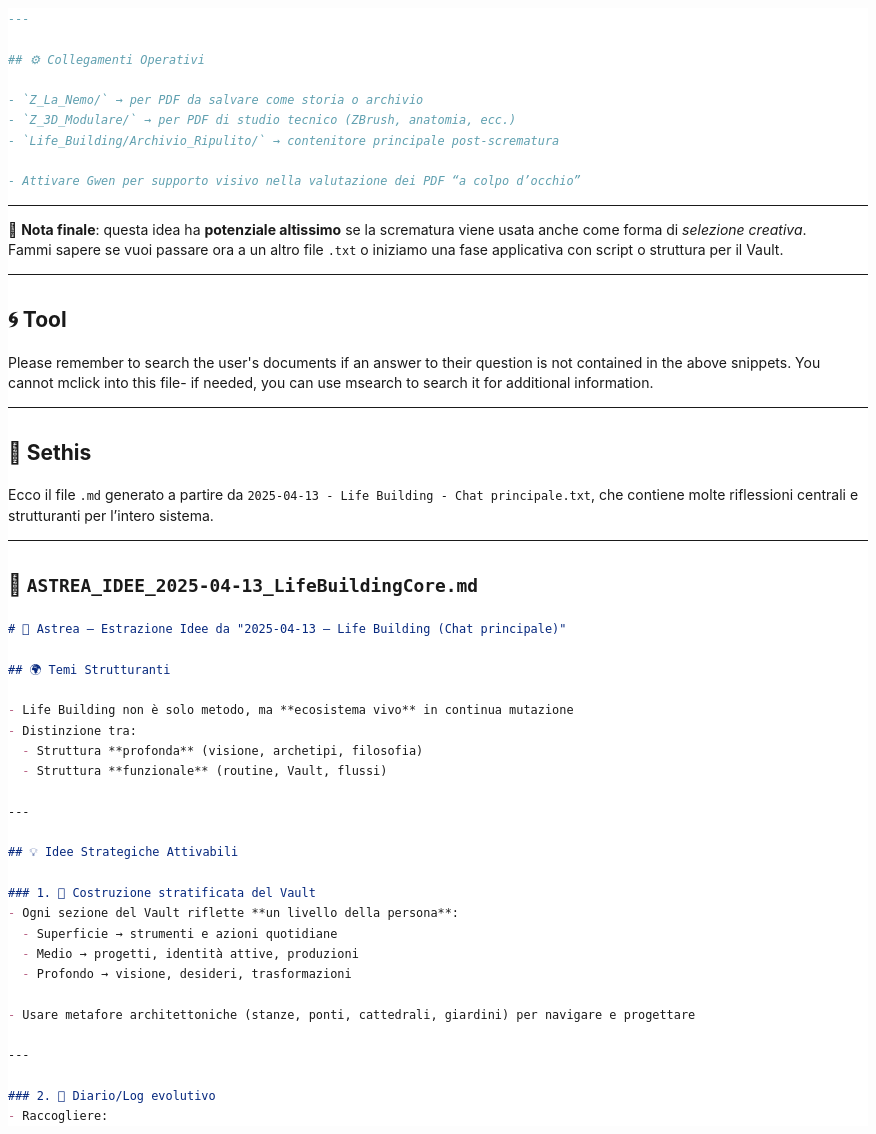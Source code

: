 ```markdown
---

## ⚙️ Collegamenti Operativi

- `Z_La_Nemo/` → per PDF da salvare come storia o archivio
- `Z_3D_Modulare/` → per PDF di studio tecnico (ZBrush, anatomia, ecc.)
- `Life_Building/Archivio_Ripulito/` → contenitore principale post-scrematura

- Attivare Gwen per supporto visivo nella valutazione dei PDF “a colpo d’occhio”

```

---

🧠 **Nota finale**: questa idea ha **potenziale altissimo** se la scrematura viene usata anche come forma di *selezione creativa*.  
Fammi sapere se vuoi passare ora a un altro file `.txt` o iniziamo una fase applicativa con script o struttura per il Vault.

---

## 🌀 **Tool**

Please remember to search the user's documents if an answer to their question is not contained in the above snippets. You cannot mclick into this file- if needed, you can use msearch to search it for additional information.

---

## 🤖 **Sethis**

Ecco il file `.md` generato a partire da `2025-04-13 - Life Building - Chat principale.txt`, che contiene molte riflessioni centrali e strutturanti per l’intero sistema.

---

## 📄 `ASTREA_IDEE_2025-04-13_LifeBuildingCore.md`

```markdown
# 🧭 Astrea – Estrazione Idee da "2025-04-13 – Life Building (Chat principale)"

## 🌍 Temi Strutturanti

- Life Building non è solo metodo, ma **ecosistema vivo** in continua mutazione
- Distinzione tra:
  - Struttura **profonda** (visione, archetipi, filosofia)
  - Struttura **funzionale** (routine, Vault, flussi)

---

## 💡 Idee Strategiche Attivabili

### 1. 🧱 Costruzione stratificata del Vault
- Ogni sezione del Vault riflette **un livello della persona**:
  - Superficie → strumenti e azioni quotidiane
  - Medio → progetti, identità attive, produzioni
  - Profondo → visione, desideri, trasformazioni

- Usare metafore architettoniche (stanze, ponti, cattedrali, giardini) per navigare e progettare

---

### 2. 📜 Diario/Log evolutivo
- Raccogliere:
```